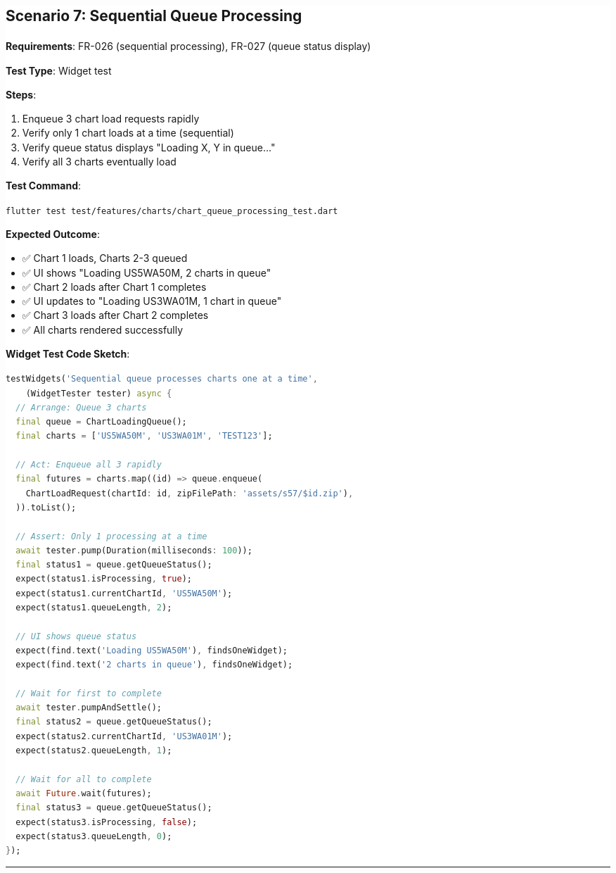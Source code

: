 
## Scenario 7: Sequential Queue Processing

**Requirements**: FR-026 (sequential processing), FR-027 (queue status display)

**Test Type**: Widget test

**Steps**:
1. Enqueue 3 chart load requests rapidly
2. Verify only 1 chart loads at a time (sequential)
3. Verify queue status displays "Loading X, Y in queue..."
4. Verify all 3 charts eventually load

**Test Command**:
```bash
flutter test test/features/charts/chart_queue_processing_test.dart
```

**Expected Outcome**:
- ✅ Chart 1 loads, Charts 2-3 queued
- ✅ UI shows "Loading US5WA50M, 2 charts in queue"
- ✅ Chart 2 loads after Chart 1 completes
- ✅ UI updates to "Loading US3WA01M, 1 chart in queue"
- ✅ Chart 3 loads after Chart 2 completes
- ✅ All charts rendered successfully

**Widget Test Code Sketch**:
```dart
testWidgets('Sequential queue processes charts one at a time',
    (WidgetTester tester) async {
  // Arrange: Queue 3 charts
  final queue = ChartLoadingQueue();
  final charts = ['US5WA50M', 'US3WA01M', 'TEST123'];

  // Act: Enqueue all 3 rapidly
  final futures = charts.map((id) => queue.enqueue(
    ChartLoadRequest(chartId: id, zipFilePath: 'assets/s57/$id.zip'),
  )).toList();

  // Assert: Only 1 processing at a time
  await tester.pump(Duration(milliseconds: 100));
  final status1 = queue.getQueueStatus();
  expect(status1.isProcessing, true);
  expect(status1.currentChartId, 'US5WA50M');
  expect(status1.queueLength, 2);

  // UI shows queue status
  expect(find.text('Loading US5WA50M'), findsOneWidget);
  expect(find.text('2 charts in queue'), findsOneWidget);

  // Wait for first to complete
  await tester.pumpAndSettle();
  final status2 = queue.getQueueStatus();
  expect(status2.currentChartId, 'US3WA01M');
  expect(status2.queueLength, 1);

  // Wait for all to complete
  await Future.wait(futures);
  final status3 = queue.getQueueStatus();
  expect(status3.isProcessing, false);
  expect(status3.queueLength, 0);
});
```

---